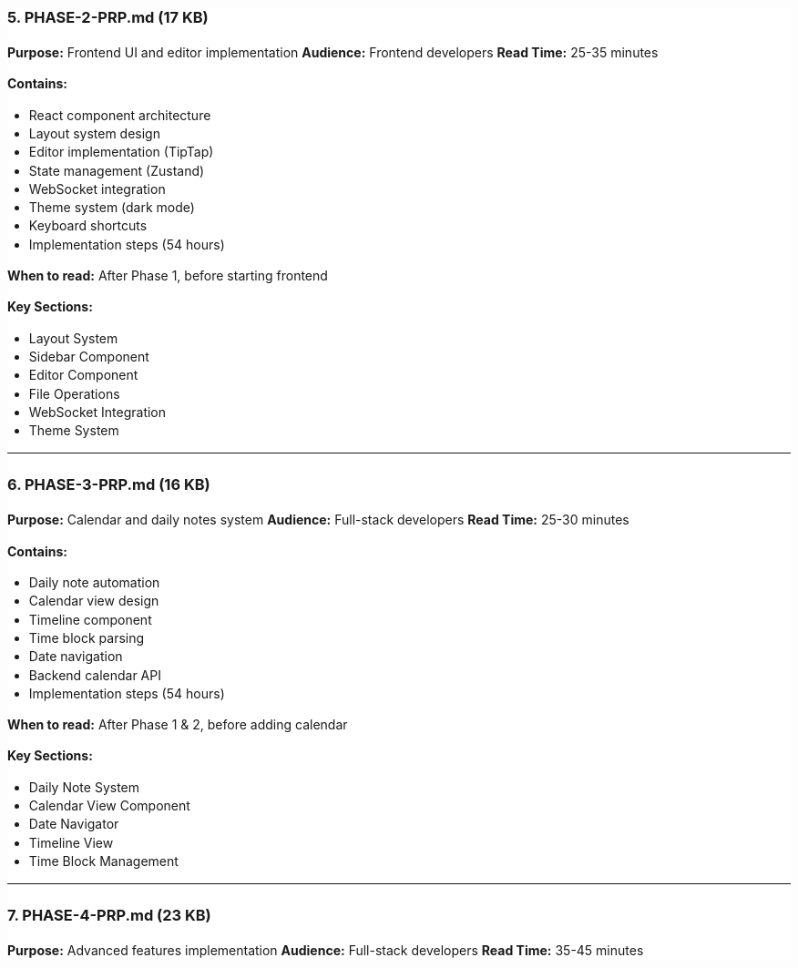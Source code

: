 
### 5. PHASE-2-PRP.md (17 KB)
**Purpose:** Frontend UI and editor implementation
**Audience:** Frontend developers
**Read Time:** 25-35 minutes

**Contains:**
- React component architecture
- Layout system design
- Editor implementation (TipTap)
- State management (Zustand)
- WebSocket integration
- Theme system (dark mode)
- Keyboard shortcuts
- Implementation steps (54 hours)

**When to read:** After Phase 1, before starting frontend

**Key Sections:**
- Layout System
- Sidebar Component
- Editor Component
- File Operations
- WebSocket Integration
- Theme System

---

### 6. PHASE-3-PRP.md (16 KB)
**Purpose:** Calendar and daily notes system
**Audience:** Full-stack developers
**Read Time:** 25-30 minutes

**Contains:**
- Daily note automation
- Calendar view design
- Timeline component
- Time block parsing
- Date navigation
- Backend calendar API
- Implementation steps (54 hours)

**When to read:** After Phase 1 & 2, before adding calendar

**Key Sections:**
- Daily Note System
- Calendar View Component
- Date Navigator
- Timeline View
- Time Block Management

---

### 7. PHASE-4-PRP.md (23 KB)
**Purpose:** Advanced features implementation
**Audience:** Full-stack developers
**Read Time:** 35-45 minutes
